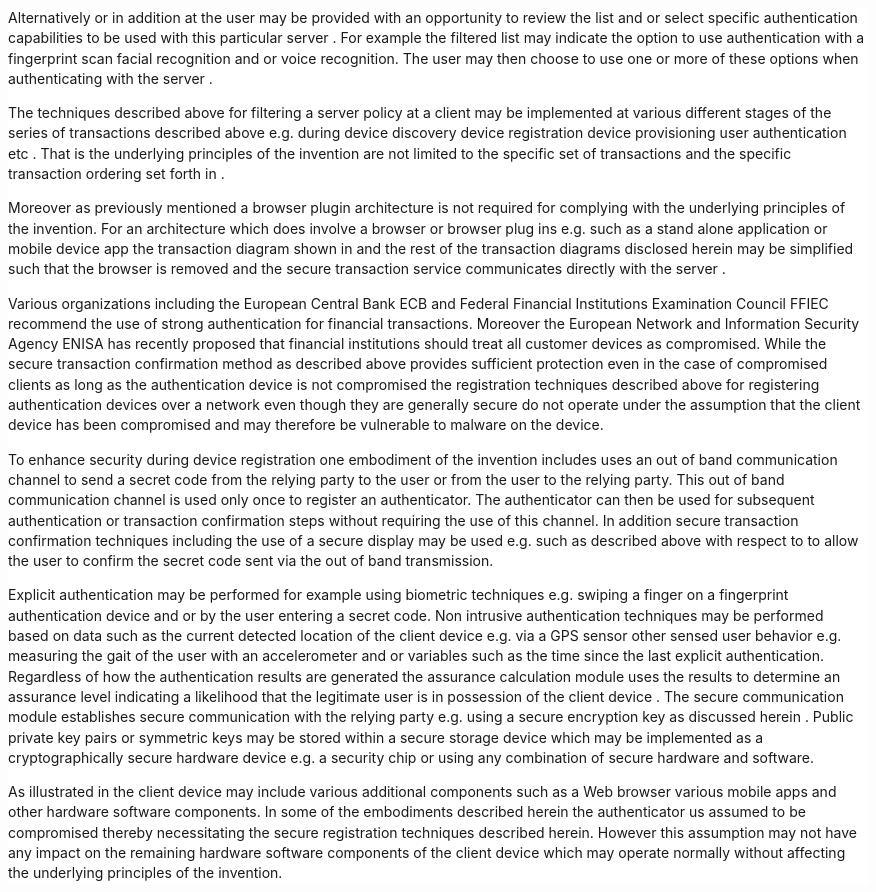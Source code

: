 Alternatively or in addition at the user may be provided with an opportunity to review the list and or select specific authentication capabilities to be used with this particular server . For example the filtered list may indicate the option to use authentication with a fingerprint scan facial recognition and or voice recognition. The user may then choose to use one or more of these options when authenticating with the server .

The techniques described above for filtering a server policy at a client may be implemented at various different stages of the series of transactions described above e.g. during device discovery device registration device provisioning user authentication etc . That is the underlying principles of the invention are not limited to the specific set of transactions and the specific transaction ordering set forth in .

Moreover as previously mentioned a browser plugin architecture is not required for complying with the underlying principles of the invention. For an architecture which does involve a browser or browser plug ins e.g. such as a stand alone application or mobile device app the transaction diagram shown in and the rest of the transaction diagrams disclosed herein may be simplified such that the browser is removed and the secure transaction service communicates directly with the server .

Various organizations including the European Central Bank ECB and Federal Financial Institutions Examination Council FFIEC recommend the use of strong authentication for financial transactions. Moreover the European Network and Information Security Agency ENISA has recently proposed that financial institutions should treat all customer devices as compromised. While the secure transaction confirmation method as described above provides sufficient protection even in the case of compromised clients as long as the authentication device is not compromised the registration techniques described above for registering authentication devices over a network even though they are generally secure do not operate under the assumption that the client device has been compromised and may therefore be vulnerable to malware on the device.

To enhance security during device registration one embodiment of the invention includes uses an out of band communication channel to send a secret code from the relying party to the user or from the user to the relying party. This out of band communication channel is used only once to register an authenticator. The authenticator can then be used for subsequent authentication or transaction confirmation steps without requiring the use of this channel. In addition secure transaction confirmation techniques including the use of a secure display may be used e.g. such as described above with respect to to allow the user to confirm the secret code sent via the out of band transmission.

Explicit authentication may be performed for example using biometric techniques e.g. swiping a finger on a fingerprint authentication device and or by the user entering a secret code. Non intrusive authentication techniques may be performed based on data such as the current detected location of the client device e.g. via a GPS sensor other sensed user behavior e.g. measuring the gait of the user with an accelerometer and or variables such as the time since the last explicit authentication. Regardless of how the authentication results are generated the assurance calculation module uses the results to determine an assurance level indicating a likelihood that the legitimate user is in possession of the client device . The secure communication module establishes secure communication with the relying party e.g. using a secure encryption key as discussed herein . Public private key pairs or symmetric keys may be stored within a secure storage device which may be implemented as a cryptographically secure hardware device e.g. a security chip or using any combination of secure hardware and software.

As illustrated in the client device may include various additional components such as a Web browser various mobile apps and other hardware software components. In some of the embodiments described herein the authenticator us assumed to be compromised thereby necessitating the secure registration techniques described herein. However this assumption may not have any impact on the remaining hardware software components of the client device which may operate normally without affecting the underlying principles of the invention.
